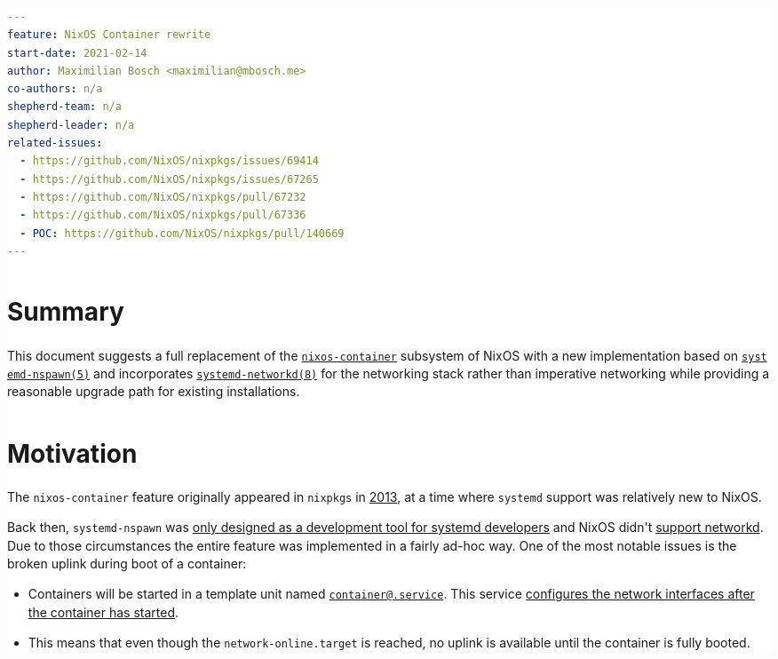 ```yaml
---
feature: NixOS Container rewrite
start-date: 2021-02-14
author: Maximilian Bosch <maximilian@mbosch.me>
co-authors: n/a
shepherd-team: n/a
shepherd-leader: n/a
related-issues:
  - https://github.com/NixOS/nixpkgs/issues/69414
  - https://github.com/NixOS/nixpkgs/issues/67265
  - https://github.com/NixOS/nixpkgs/pull/67232
  - https://github.com/NixOS/nixpkgs/pull/67336
  - POC: https://github.com/NixOS/nixpkgs/pull/140669
---
```


# Summary
[summary]: #summary

This document suggests a full replacement of the
[`nixos-container`](https://nixos.org/manual/nixos/stable/#ch-containers) subsystem of NixOS with
a new implementation based on
[`systemd-nspawn(5)`](https://man7.org/linux/man-pages/man5/systemd.nspawn.5.html) and incorporates
[`systemd-networkd(8)`](https://man7.org/linux/man-pages/man8/systemd-networkd.service.8.html) for
the networking stack rather than imperative networking while providing a reasonable upgrade path
for existing installations.

# Motivation
[motivation]: #motivation

The `nixos-container` feature originally appeared in `nixpkgs` in
[2013](https://github.com/nixos/nixpkgs/commit/9ee30cd9b51c46cea7193993d006bb4301588001), at a time where `systemd` support was relatively new to NixOS.

Back then, `systemd-nspawn` was
[only designed as a development tool for systemd developers](https://lwn.net/Articles/572957/) and NixOS
didn't [support networkd](https://github.com/NixOS/nixpkgs/commit/59f512ef7d2137586330f2cabffc41a70f4f0346).
Due to those circumstances the entire feature was implemented
in a fairly ad-hoc way. One of the most notable issues is the broken uplink during boot
of a container:

* Containers will be started in a template unit named [`container@.service`](https://www.freedesktop.org/software/systemd/man/systemd.unit.html#Description). This
  service [configures the network interfaces after the container has started](https://github.com/NixOS/nixpkgs/blob/2f96b9a7b4c083edf79374ceb9d61b5816648276/nixos/modules/virtualisation/nixos-containers.nix#L178-L229).

* This means that even though the `network-online.target` is reached, no uplink is available
  until the container is fully booted.


[design]: #detailed-design
[examples-and-interactions]: #examples-and-interactions
[drawbacks]: #drawbacks
[alternatives]: #alternatives
[unresolved]: #unresolved-questions
[future]: #future-work